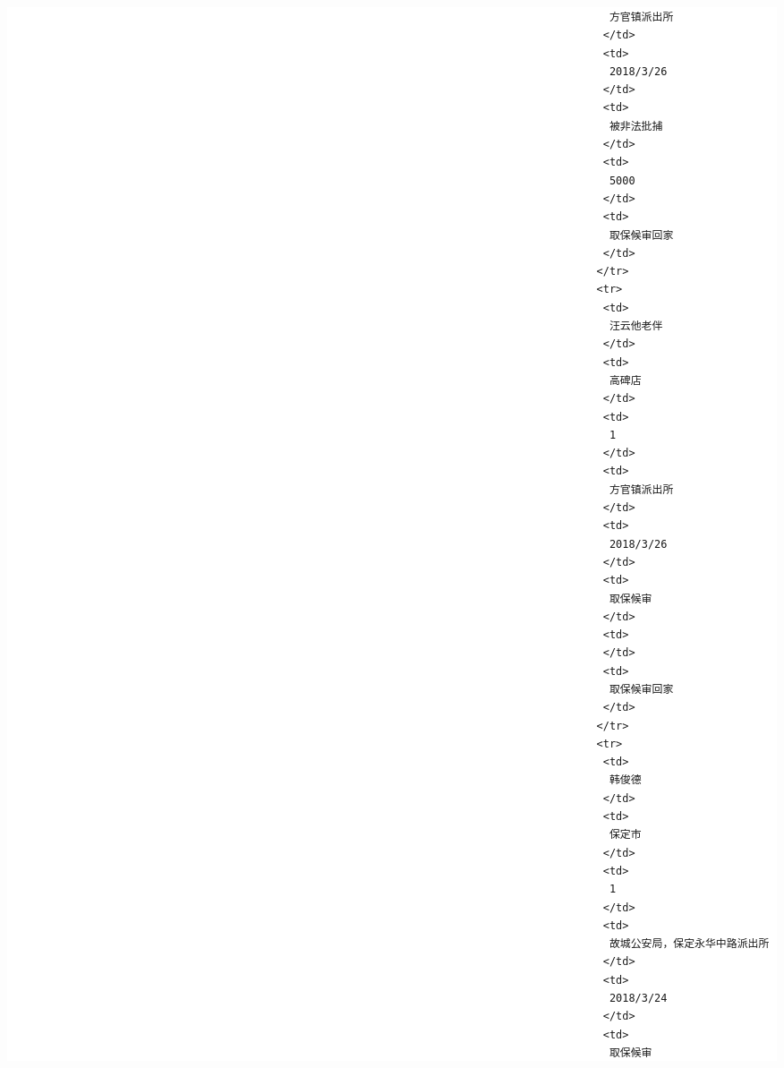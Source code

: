                                                                                                   方官镇派出所
                                                                                                 </td>
                                                                                                 <td>
                                                                                                  2018/3/26
                                                                                                 </td>
                                                                                                 <td>
                                                                                                  被非法批捕
                                                                                                 </td>
                                                                                                 <td>
                                                                                                  5000
                                                                                                 </td>
                                                                                                 <td>
                                                                                                  取保候审回家
                                                                                                 </td>
                                                                                                </tr>
                                                                                                <tr>
                                                                                                 <td>
                                                                                                  汪云他老伴
                                                                                                 </td>
                                                                                                 <td>
                                                                                                  高碑店
                                                                                                 </td>
                                                                                                 <td>
                                                                                                  1
                                                                                                 </td>
                                                                                                 <td>
                                                                                                  方官镇派出所
                                                                                                 </td>
                                                                                                 <td>
                                                                                                  2018/3/26
                                                                                                 </td>
                                                                                                 <td>
                                                                                                  取保候审
                                                                                                 </td>
                                                                                                 <td>
                                                                                                 </td>
                                                                                                 <td>
                                                                                                  取保候审回家
                                                                                                 </td>
                                                                                                </tr>
                                                                                                <tr>
                                                                                                 <td>
                                                                                                  韩俊德
                                                                                                 </td>
                                                                                                 <td>
                                                                                                  保定市
                                                                                                 </td>
                                                                                                 <td>
                                                                                                  1
                                                                                                 </td>
                                                                                                 <td>
                                                                                                  故城公安局，保定永华中路派出所
                                                                                                 </td>
                                                                                                 <td>
                                                                                                  2018/3/24
                                                                                                 </td>
                                                                                                 <td>
                                                                                                  取保候审